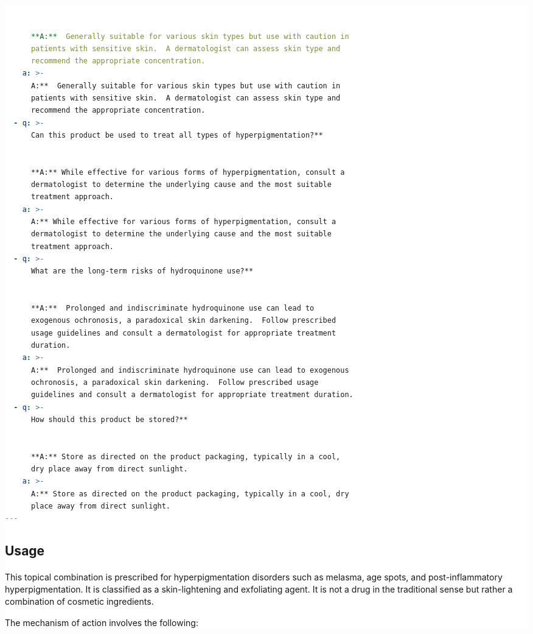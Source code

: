 ```yaml


      **A:**  Generally suitable for various skin types but use with caution in
      patients with sensitive skin.  A dermatologist can assess skin type and
      recommend the appropriate concentration.
    a: >-
      A:**  Generally suitable for various skin types but use with caution in
      patients with sensitive skin.  A dermatologist can assess skin type and
      recommend the appropriate concentration.
  - q: >-
      Can this product be used to treat all types of hyperpigmentation?**


      **A:** While effective for various forms of hyperpigmentation, consult a
      dermatologist to determine the underlying cause and the most suitable
      treatment approach.
    a: >-
      A:** While effective for various forms of hyperpigmentation, consult a
      dermatologist to determine the underlying cause and the most suitable
      treatment approach.
  - q: >-
      What are the long-term risks of hydroquinone use?**


      **A:**  Prolonged and indiscriminate hydroquinone use can lead to
      exogenous ochronosis, a paradoxical skin darkening.  Follow prescribed
      usage guidelines and consult a dermatologist for appropriate treatment
      duration.
    a: >-
      A:**  Prolonged and indiscriminate hydroquinone use can lead to exogenous
      ochronosis, a paradoxical skin darkening.  Follow prescribed usage
      guidelines and consult a dermatologist for appropriate treatment duration.
  - q: >-
      How should this product be stored?**


      **A:** Store as directed on the product packaging, typically in a cool,
      dry place away from direct sunlight.
    a: >-
      A:** Store as directed on the product packaging, typically in a cool, dry
      place away from direct sunlight.
---
```

## **Usage**

This topical combination is prescribed for hyperpigmentation disorders such as melasma, age spots, and post-inflammatory hyperpigmentation. It is classified as a skin-lightening and exfoliating agent.  It is not a drug in the traditional sense but rather a combination of cosmetic ingredients.

The mechanism of action involves the following:
